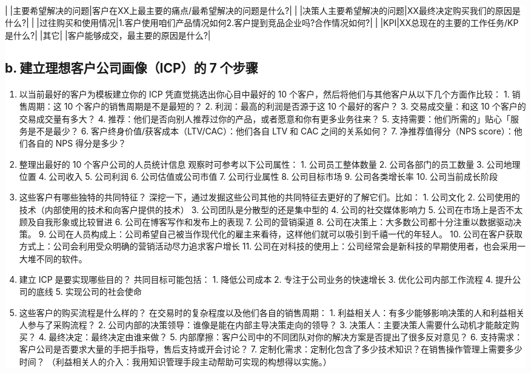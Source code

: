 | |主要希望解决的问题|客户在XX上最主要的痛点/最希望解决的问题是什么?|
| |决策人主要希望解决的问题|XX最终决定购买我们的原因是什么?|
| |过往购买和使用情况|1.客户使用咱们产品情况如何2.客户提到竞品企业吗?合作情况如何?|
| |KPI|XX总现在的主要的工作任务/KP是什么?|
|其它| |客户能够成交，最主要的原因是什么?|

## b. 建立理想客户公司画像（ICP）的 7 个步骤
1. 以当前最好的客户为模板建立你的 ICP
    凭直觉挑选出你心目中最好的 10 个客户，然后将他们与其他客户从以下几个方面作比较：
        1. 销售周期：这 10 个客户的销售周期是不是最短的？
        2. 利润：最高的利润是否源于这 10 个最好的客户？
        3. 交易成交量：和这 10 个客户的交易成交量有多大？
        4. 推荐：他们是否向别人推荐过你的产品，或者愿意和你有更多业务往来？
        5. 支持需要：他们所需的」贴心「服务是不是最少？
        6. 客户终身价值/获客成本（LTV/CAC）：他们各自 LTV 和 CAC 之间的关系如何？
        7. 净推荐值得分（NPS score）：他们各自的 NPS 得分是多少？

9. 整理出最好的 10 个客户公司的人员统计信息
    观察时可参考以下公司属性：
        1. 公司员工整体数量
        2. 公司各部门的员工数量
        3. 公司地理位置
        4. 公司收入
        5. 公司利润
        6. 公司估值或公司市值
        7. 公司行业属性
        8. 公司目标市场
        9. 公司各类增长率
        10. 公司当前成长阶段

11. 这些客户有哪些独特的共同特征？
    深挖一下，通过发掘这些公司其他的共同特征去更好的了解它们。比如：
        1. 公司文化
        2. 公司使用的技术（内部使用的技术和向客户提供的技术）
        3. 公司团队是分散型的还是集中型的
        4. 公司的社交媒体影响力
        5. 公司在市场上是否不太顾及自我形象或比较冒进
        6. 公司在博客写作和发布上的表现
        7. 公司的营销渠道
        8. 公司在决策上：大多数公司都十分注重以数据驱动决策。
        9. 公司在人员构成上：公司希望自己被当作现代化的雇主来看待，这样他们就可以吸引到千禧一代的年轻人。
        10. 公司在客户获取方式上：公司会利用受众明确的营销活动尽力追求客户增长
        11. 公司在对科技的使用上：公司经常会是新科技的早期使用者，也会采用一大堆不同的软件。
13. 建立 ICP 是要实现哪些目的？
    共同目标可能包括：
        1. 降低公司成本
        2. 专注于公司业务的快速增长
        3. 优化公司内部工作流程
        4. 提升公司的底线
        5. 实现公司的社会使命
14. 这些客户的购买流程是什么样的？
    在交易时的复杂程度以及他们各自的销售周期：
        1. 利益相关人：有多少能够影响决策的人和利益相关人参与了采购流程？
        2. 公司内部的决策领导：谁像是能在内部主导决策走向的领导？
        3. 决策人：主要决策人需要什么动机才能敲定购买？
        4. 最终决定：最终决定由谁来做？
        5. 内部摩擦：客户公司中的不同团队对你的解决方案是否提出了很多反对意见？
        6. 支持需求：客户公司是否要求大量的手把手指导，售后支持或开会讨论？
        7. 定制化需求：定制化包含了多少技术知识？在销售操作管理上需要多少时间？
        （利益相关人的介入：我用知识管理手段主动帮助可实现的构想得以实施。）